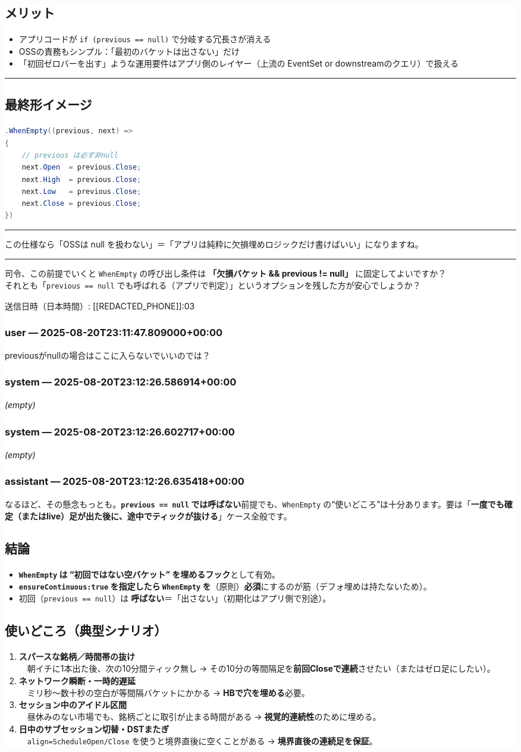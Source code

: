 
## メリット
- アプリコードが `if (previous == null)` で分岐する冗長さが消える  
- OSSの責務もシンプル：「最初のバケットは出さない」だけ  
- 「初回ゼロバーを出す」ような運用要件はアプリ側のレイヤー（上流の EventSet or downstreamのクエリ）で扱える  

---

## 最終形イメージ
```csharp
.WhenEmpty((previous, next) =>
{
    // previous は必ず非null
    next.Open  = previous.Close;
    next.High  = previous.Close;
    next.Low   = previous.Close;
    next.Close = previous.Close;
})
```

---

この仕様なら「OSSは null を扱わない」＝「アプリは純粋に欠損埋めロジックだけ書けばいい」になりますね。  

---

司令、この前提でいくと `WhenEmpty` の呼び出し条件は **「欠損バケット && previous != null」** に固定してよいですか？  
それとも「`previous == null` でも呼ばれる（アプリで判定）」というオプションを残した方が安心でしょうか？  

送信日時（日本時間）: [[REDACTED_PHONE]]:03
### user — 2025-08-20T23:11:47.809000+00:00

previousがnullの場合はここに入らないでいいのでは？
### system — 2025-08-20T23:12:26.586914+00:00

_(empty)_
### system — 2025-08-20T23:12:26.602717+00:00

_(empty)_
### assistant — 2025-08-20T23:12:26.635418+00:00

なるほど、その懸念もっとも。**`previous == null` では呼ばない**前提でも、`WhenEmpty` の“使いどころ”は十分あります。要は「**一度でも確定（またはlive）足が出た後に、途中でティックが抜ける**」ケース全般です。

## 結論
- **`WhenEmpty` は “初回ではない空バケット” を埋めるフック**として有効。  
- **`ensureContinuous:true` を指定したら `WhenEmpty` を**（原則）**必須**にするのが筋（デフォ埋めは持たないため）。  
- 初回（`previous == null`）は **呼ばない**＝「出さない」（初期化はアプリ側で別途）。

## 使いどころ（典型シナリオ）
1) **スパースな銘柄／時間帯の抜け**  
　朝イチに1本出た後、次の10分間ティック無し → その10分の等間隔足を**前回Closeで連続**させたい（またはゼロ足にしたい）。  
2) **ネットワーク瞬断・一時的遅延**  
　ミリ秒〜数十秒の空白が等間隔バケットにかかる → **HBで穴を埋める**必要。  
3) **セッション中のアイドル区間**  
　昼休みのない市場でも、銘柄ごとに取引が止まる時間がある → **視覚的連続性**のために埋める。  
4) **日中のサブセッション切替・DSTまたぎ**  
　`align=ScheduleOpen/Close` を使うと境界直後に空くことがある → **境界直後の連続足を保証**。
